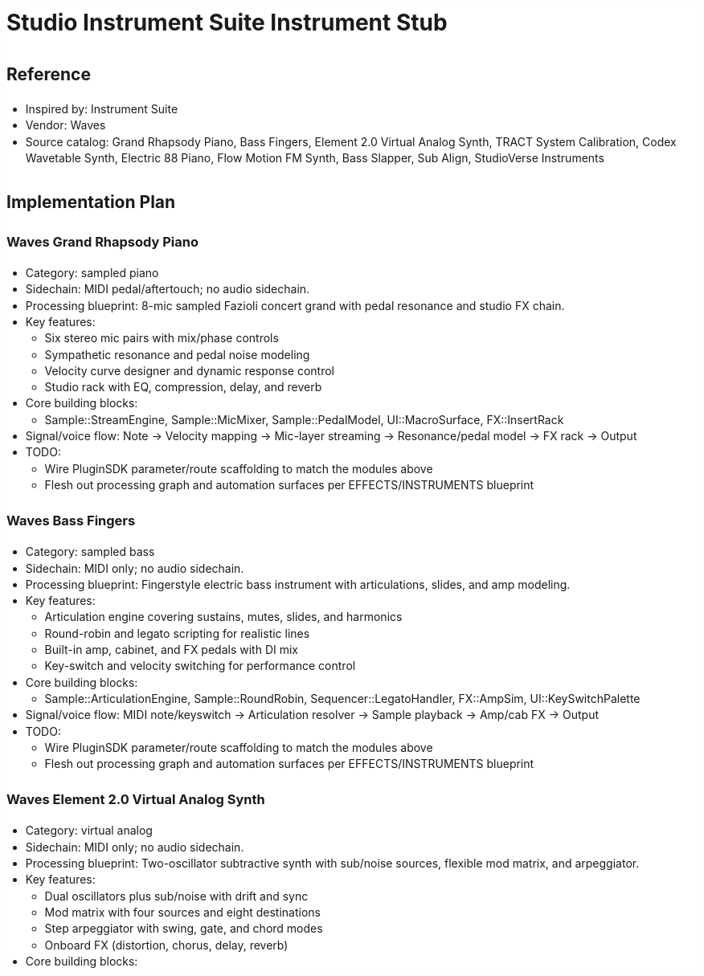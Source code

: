 # Studio Instrument Suite Instrument Stub

## Reference
- Inspired by: Instrument Suite
- Vendor: Waves
- Source catalog: Grand Rhapsody Piano, Bass Fingers, Element 2.0 Virtual Analog Synth, TRACT System Calibration, Codex Wavetable Synth, Electric 88 Piano, Flow Motion FM Synth, Bass Slapper, Sub Align, StudioVerse Instruments

## Implementation Plan
### Waves Grand Rhapsody Piano
- Category: sampled piano
- Sidechain: MIDI pedal/aftertouch; no audio sidechain.
- Processing blueprint: 8-mic sampled Fazioli concert grand with pedal resonance and studio FX chain.
- Key features:
  - Six stereo mic pairs with mix/phase controls
  - Sympathetic resonance and pedal noise modeling
  - Velocity curve designer and dynamic response control
  - Studio rack with EQ, compression, delay, and reverb
- Core building blocks:
  - Sample::StreamEngine, Sample::MicMixer, Sample::PedalModel, UI::MacroSurface, FX::InsertRack
- Signal/voice flow: Note → Velocity mapping → Mic-layer streaming → Resonance/pedal model → FX rack → Output
- TODO:
  - Wire PluginSDK parameter/route scaffolding to match the modules above
  - Flesh out processing graph and automation surfaces per EFFECTS/INSTRUMENTS blueprint

### Waves Bass Fingers
- Category: sampled bass
- Sidechain: MIDI only; no audio sidechain.
- Processing blueprint: Fingerstyle electric bass instrument with articulations, slides, and amp modeling.
- Key features:
  - Articulation engine covering sustains, mutes, slides, and harmonics
  - Round-robin and legato scripting for realistic lines
  - Built-in amp, cabinet, and FX pedals with DI mix
  - Key-switch and velocity switching for performance control
- Core building blocks:
  - Sample::ArticulationEngine, Sample::RoundRobin, Sequencer::LegatoHandler, FX::AmpSim, UI::KeySwitchPalette
- Signal/voice flow: MIDI note/keyswitch → Articulation resolver → Sample playback → Amp/cab FX → Output
- TODO:
  - Wire PluginSDK parameter/route scaffolding to match the modules above
  - Flesh out processing graph and automation surfaces per EFFECTS/INSTRUMENTS blueprint

### Waves Element 2.0 Virtual Analog Synth
- Category: virtual analog
- Sidechain: MIDI only; no audio sidechain.
- Processing blueprint: Two-oscillator subtractive synth with sub/noise sources, flexible mod matrix, and arpeggiator.
- Key features:
  - Dual oscillators plus sub/noise with drift and sync
  - Mod matrix with four sources and eight destinations
  - Step arpeggiator with swing, gate, and chord modes
  - Onboard FX (distortion, chorus, delay, reverb)
- Core building blocks: